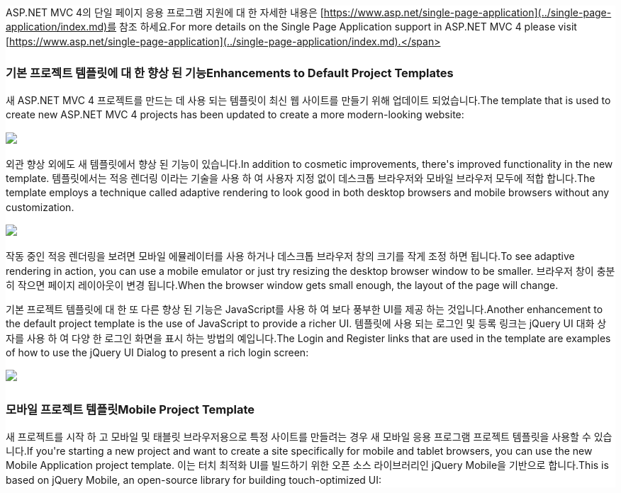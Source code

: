 <span data-ttu-id="8e4a0-194">ASP.NET MVC 4의 단일 페이지 응용 프로그램 지원에 대 한 자세한 내용은 [https://www.asp.net/single-page-application](../single-page-application/index.md)를 참조 하세요.</span><span class="sxs-lookup"><span data-stu-id="8e4a0-194">For more details on the Single Page Application support in ASP.NET MVC 4 please visit [https://www.asp.net/single-page-application](../single-page-application/index.md).</span></span>

<a id="_Toc303253808"></a>
### <a name="enhancements-to-default-project-templates"></a><span data-ttu-id="8e4a0-195">기본 프로젝트 템플릿에 대 한 향상 된 기능</span><span class="sxs-lookup"><span data-stu-id="8e4a0-195">Enhancements to Default Project Templates</span></span>

<span data-ttu-id="8e4a0-196">새 ASP.NET MVC 4 프로젝트를 만드는 데 사용 되는 템플릿이 최신 웹 사이트를 만들기 위해 업데이트 되었습니다.</span><span class="sxs-lookup"><span data-stu-id="8e4a0-196">The template that is used to create new ASP.NET MVC 4 projects has been updated to create a more modern-looking website:</span></span>

![](mvc4-beta-release-notes/_static/image1.png)

<span data-ttu-id="8e4a0-197">외관 향상 외에도 새 템플릿에서 향상 된 기능이 있습니다.</span><span class="sxs-lookup"><span data-stu-id="8e4a0-197">In addition to cosmetic improvements, there's improved functionality in the new template.</span></span> <span data-ttu-id="8e4a0-198">템플릿에서는 적응 렌더링 이라는 기술을 사용 하 여 사용자 지정 없이 데스크톱 브라우저와 모바일 브라우저 모두에 적합 합니다.</span><span class="sxs-lookup"><span data-stu-id="8e4a0-198">The template employs a technique called adaptive rendering to look good in both desktop browsers and mobile browsers without any customization.</span></span>

![](mvc4-beta-release-notes/_static/image2.png)

<span data-ttu-id="8e4a0-199">작동 중인 적응 렌더링을 보려면 모바일 에뮬레이터를 사용 하거나 데스크톱 브라우저 창의 크기를 작게 조정 하면 됩니다.</span><span class="sxs-lookup"><span data-stu-id="8e4a0-199">To see adaptive rendering in action, you can use a mobile emulator or just try resizing the desktop browser window to be smaller.</span></span> <span data-ttu-id="8e4a0-200">브라우저 창이 충분히 작으면 페이지 레이아웃이 변경 됩니다.</span><span class="sxs-lookup"><span data-stu-id="8e4a0-200">When the browser window gets small enough, the layout of the page will change.</span></span>

<span data-ttu-id="8e4a0-201">기본 프로젝트 템플릿에 대 한 또 다른 향상 된 기능은 JavaScript를 사용 하 여 보다 풍부한 UI를 제공 하는 것입니다.</span><span class="sxs-lookup"><span data-stu-id="8e4a0-201">Another enhancement to the default project template is the use of JavaScript to provide a richer UI.</span></span> <span data-ttu-id="8e4a0-202">템플릿에 사용 되는 로그인 및 등록 링크는 jQuery UI 대화 상자를 사용 하 여 다양 한 로그인 화면을 표시 하는 방법의 예입니다.</span><span class="sxs-lookup"><span data-stu-id="8e4a0-202">The Login and Register links that are used in the template are examples of how to use the jQuery UI Dialog to present a rich login screen:</span></span>

![](mvc4-beta-release-notes/_static/image3.png)

<a id="_Toc303253809"></a>
### <a name="mobile-project-template"></a><span data-ttu-id="8e4a0-203">모바일 프로젝트 템플릿</span><span class="sxs-lookup"><span data-stu-id="8e4a0-203">Mobile Project Template</span></span>

<span data-ttu-id="8e4a0-204">새 프로젝트를 시작 하 고 모바일 및 태블릿 브라우저용으로 특정 사이트를 만들려는 경우 새 모바일 응용 프로그램 프로젝트 템플릿을 사용할 수 있습니다.</span><span class="sxs-lookup"><span data-stu-id="8e4a0-204">If you're starting a new project and want to create a site specifically for mobile and tablet browsers, you can use the new Mobile Application project template.</span></span> <span data-ttu-id="8e4a0-205">이는 터치 최적화 UI를 빌드하기 위한 오픈 소스 라이브러리인 jQuery Mobile을 기반으로 합니다.</span><span class="sxs-lookup"><span data-stu-id="8e4a0-205">This is based on jQuery Mobile, an open-source library for building touch-optimized UI:</span></span>
